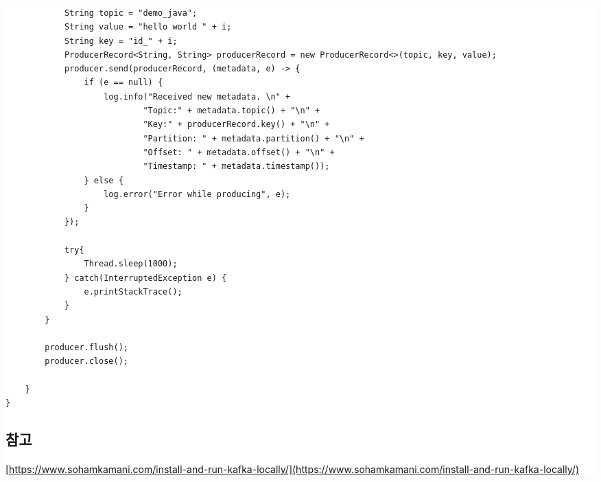 ```
            String topic = "demo_java";
            String value = "hello world " + i;
            String key = "id_" + i;
            ProducerRecord<String, String> producerRecord = new ProducerRecord<>(topic, key, value);
            producer.send(producerRecord, (metadata, e) -> {
                if (e == null) {
                    log.info("Received new metadata. \n" +
                            "Topic:" + metadata.topic() + "\n" +
                            "Key:" + producerRecord.key() + "\n" +
                            "Partition: " + metadata.partition() + "\n" +
                            "Offset: " + metadata.offset() + "\n" +
                            "Timestamp: " + metadata.timestamp());
                } else {
                    log.error("Error while producing", e);
                }
            });

            try{
                Thread.sleep(1000);
            } catch(InterruptedException e) {
                e.printStackTrace();
            }
        }

        producer.flush();
        producer.close();

    }
}
```

## 참고

[https://www.sohamkamani.com/install-and-run-kafka-locally/](https://www.sohamkamani.com/install-and-run-kafka-locally/)
